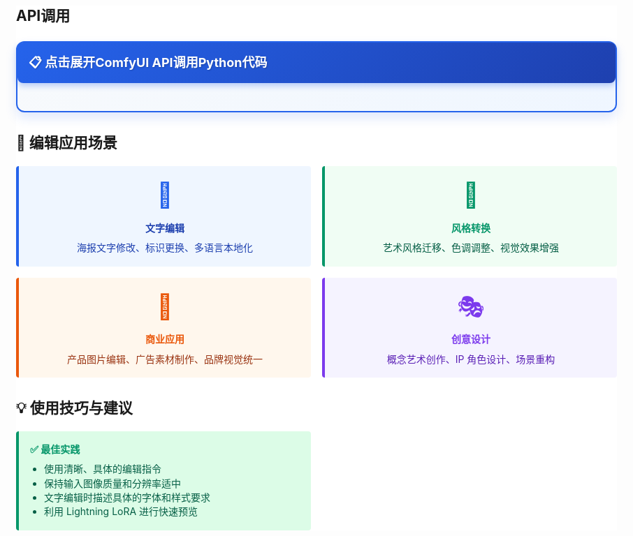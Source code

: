 </div>

## API调用
<details style="border: 2px solid #2563eb; border-radius: 12px; padding: 20px; margin: 20px 0; background: linear-gradient(145deg, #f8fafc, #eff6ff); box-shadow: 0 8px 16px rgba(37, 99, 235, 0.15);"><summary style="font-weight: bold; font-size: 18px; color: white; cursor: pointer; padding: 16px; background: linear-gradient(135deg, #2563eb, #1e40af); border-radius: 8px; margin: -20px -20px 20px -20px; text-shadow: 1px 1px 2px rgba(0,0,0,0.2); transition: all 0.3s ease; display: flex; align-items: center; box-shadow: 0 4px 8px rgba(37, 99, 235, 0.3);">
📋 点击展开ComfyUI API调用Python代码
</summary></details>


## 🎯 编辑应用场景

<div style="display: grid; grid-template-columns: repeat(auto-fit, minmax(280px, 1fr)); gap: 16px; margin: 16px 0;">

<div style="background: #eff6ff; border-left: 4px solid #2563eb; padding: 16px; border-radius: 4px; text-align: center;">
<div style="font-size: 2.5em; margin-bottom: 12px; color: #2563eb;">📝</div>
<h4 style="margin: 0 0 8px 0; color: #1e40af;">文字编辑</h4>
<p style="margin: 0; color: #1e40af;">海报文字修改、标识更换、多语言本地化</p>
</div>

<div style="background: #f0fdf4; border-left: 4px solid #059669; padding: 16px; border-radius: 4px; text-align: center;">
<div style="font-size: 2.5em; margin-bottom: 12px; color: #059669;">🎨</div>
<h4 style="margin: 0 0 8px 0; color: #059669;">风格转换</h4>
<p style="margin: 0; color: #065f46;">艺术风格迁移、色调调整、视觉效果增强</p>
</div>

<div style="background: #fff7ed; border-left: 4px solid #ea580c; padding: 16px; border-radius: 4px; text-align: center;">
<div style="font-size: 2.5em; margin-bottom: 12px; color: #ea580c;">🏢</div>
<h4 style="margin: 0 0 8px 0; color: #ea580c;">商业应用</h4>
<p style="margin: 0; color: #9a3412;">产品图片编辑、广告素材制作、品牌视觉统一</p>
</div>

<div style="background: #f5f3ff; border-left: 4px solid #7c3aed; padding: 16px; border-radius: 4px; text-align: center;">
<div style="font-size: 2.5em; margin-bottom: 12px; color: #7c3aed;">🎭</div>
<h4 style="margin: 0 0 8px 0; color: #7c3aed;">创意设计</h4>
<p style="margin: 0; color: #5b21b6;">概念艺术创作、IP 角色设计、场景重构</p>
</div>

</div>

## 💡 使用技巧与建议

<div style="display: grid; grid-template-columns: 1fr 1fr; gap: 16px; margin: 16px 0;">

<div style="background: #dcfce7; border-left: 4px solid #059669; padding: 16px; border-radius: 4px;">
<h4 style="color: #059669; margin: 0 0 8px 0;">✅ 最佳实践</h4>
<ul style="margin: 0; padding-left: 20px; color: #065f46;">
  <li>使用清晰、具体的编辑指令</li>
  <li>保持输入图像质量和分辨率适中</li>
  <li>文字编辑时描述具体的字体和样式要求</li>
  <li>利用 Lightning LoRA 进行快速预览</li>
</ul>
</div>

